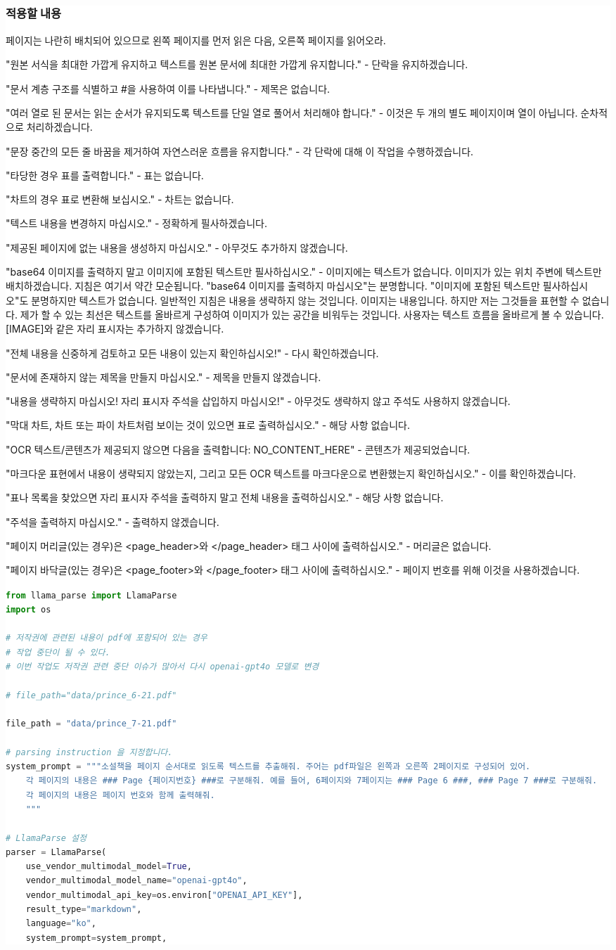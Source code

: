 ### 적용할 내용

페이지는 나란히 배치되어 있으므로 왼쪽 페이지를 먼저 읽은 다음, 오른쪽 페이지를 읽어오라.


"원본 서식을 최대한 가깝게 유지하고 텍스트를 원본 문서에 최대한 가깝게 유지합니다." - 단락을 유지하겠습니다.

"문서 계층 구조를 식별하고 #을 사용하여 이를 나타냅니다." - 제목은 없습니다.

"여러 열로 된 문서는 읽는 순서가 유지되도록 텍스트를 단일 열로 풀어서 처리해야 합니다." - 이것은 두 개의 별도 페이지이며 열이 아닙니다. 순차적으로 처리하겠습니다.

"문장 중간의 모든 줄 바꿈을 제거하여 자연스러운 흐름을 유지합니다." - 각 단락에 대해 이 작업을 수행하겠습니다.

"타당한 경우 표를 출력합니다." - 표는 없습니다.

"차트의 경우 표로 변환해 보십시오." - 차트는 없습니다.

"텍스트 내용을 변경하지 마십시오." - 정확하게 필사하겠습니다.

"제공된 페이지에 없는 내용을 생성하지 마십시오." - 아무것도 추가하지 않겠습니다.

"base64 이미지를 출력하지 말고 이미지에 포함된 텍스트만 필사하십시오." - 이미지에는 텍스트가 없습니다. 이미지가 있는 위치 주변에 텍스트만 배치하겠습니다. 지침은 여기서 약간 모순됩니다. "base64 이미지를 출력하지 마십시오"는 분명합니다. "이미지에 포함된 텍스트만 필사하십시오"도 분명하지만 텍스트가 없습니다. 일반적인 지침은 내용을 생략하지 않는 것입니다. 이미지는 내용입니다. 하지만 저는 그것들을 표현할 수 없습니다. 제가 할 수 있는 최선은 텍스트를 올바르게 구성하여 이미지가 있는 공간을 비워두는 것입니다. 사용자는 텍스트 흐름을 올바르게 볼 수 있습니다. [IMAGE]와 같은 자리 표시자는 추가하지 않겠습니다.

"전체 내용을 신중하게 검토하고 모든 내용이 있는지 확인하십시오!" - 다시 확인하겠습니다.

"문서에 존재하지 않는 제목을 만들지 마십시오." - 제목을 만들지 않겠습니다.

"내용을 생략하지 마십시오! 자리 표시자 주석을 삽입하지 마십시오!" - 아무것도 생략하지 않고 주석도 사용하지 않겠습니다.

"막대 차트, 차트 또는 파이 차트처럼 보이는 것이 있으면 표로 출력하십시오." - 해당 사항 없습니다.

"OCR 텍스트/콘텐츠가 제공되지 않으면 다음을 출력합니다: NO_CONTENT_HERE" - 콘텐츠가 제공되었습니다.

"마크다운 표현에서 내용이 생략되지 않았는지, 그리고 모든 OCR 텍스트를 마크다운으로 변환했는지 확인하십시오." - 이를 확인하겠습니다.

"표나 목록을 찾았으면 자리 표시자 주석을 출력하지 말고 전체 내용을 출력하십시오." - 해당 사항 없습니다.

"주석을 출력하지 마십시오." - 출력하지 않겠습니다.

"페이지 머리글(있는 경우)은 <page_header>와 </page_header> 태그 사이에 출력하십시오." - 머리글은 없습니다.

"페이지 바닥글(있는 경우)은 <page_footer>와 </page_footer> 태그 사이에 출력하십시오." - 페이지 번호를 위해 이것을 사용하겠습니다.

```python
from llama_parse import LlamaParse
import os

# 저작권에 관련된 내용이 pdf에 포함되어 있는 경우
# 작업 중단이 될 수 있다.
# 이번 작업도 저작권 관련 중단 이슈가 많아서 다시 openai-gpt4o 모델로 변경

# file_path="data/prince_6-21.pdf"

file_path = "data/prince_7-21.pdf"

# parsing instruction 을 지정합니다.
system_prompt = """소설책을 페이지 순서대로 읽도록 텍스트를 추출해줘. 주어는 pdf파일은 왼쪽과 오른쪽 2페이지로 구성되어 있어. 
    각 페이지의 내용은 ### Page {페이지번호} ###로 구분해줘. 예를 들어, 6페이지와 7페이지는 ### Page 6 ###, ### Page 7 ###로 구분해줘. 
    각 페이지의 내용은 페이지 번호와 함께 출력해줘.
    """

# LlamaParse 설정
parser = LlamaParse(
    use_vendor_multimodal_model=True,
    vendor_multimodal_model_name="openai-gpt4o",
    vendor_multimodal_api_key=os.environ["OPENAI_API_KEY"],
    result_type="markdown",
    language="ko",
    system_prompt=system_prompt,
```